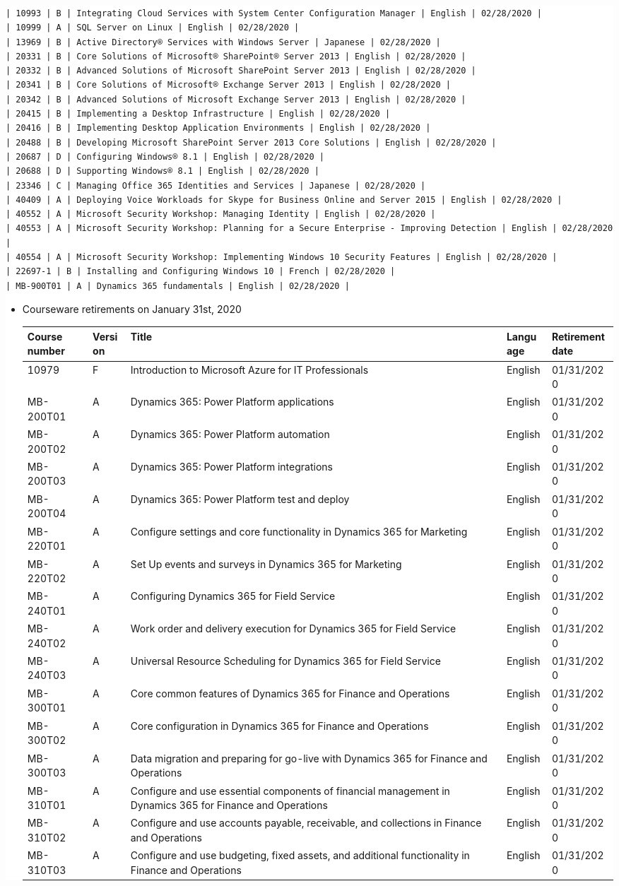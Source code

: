     | 10993 | B | Integrating Cloud Services with System Center Configuration Manager | English | 02/28/2020 |
    | 10999 | A | SQL Server on Linux | English | 02/28/2020 |
    | 13969 | B | Active Directory® Services with Windows Server | Japanese | 02/28/2020 |
    | 20331 | B | Core Solutions of Microsoft® SharePoint® Server 2013 | English | 02/28/2020 |
    | 20332 | B | Advanced Solutions of Microsoft SharePoint Server 2013 | English | 02/28/2020 |
    | 20341 | B | Core Solutions of Microsoft® Exchange Server 2013 | English | 02/28/2020 |
    | 20342 | B | Advanced Solutions of Microsoft Exchange Server 2013 | English | 02/28/2020 |
    | 20415 | B | Implementing a Desktop Infrastructure | English | 02/28/2020 |
    | 20416 | B | Implementing Desktop Application Environments | English | 02/28/2020 |
    | 20488 | B | Developing Microsoft SharePoint Server 2013 Core Solutions | English | 02/28/2020 |
    | 20687 | D | Configuring Windows® 8.1 | English | 02/28/2020 |
    | 20688 | D | Supporting Windows® 8.1 | English | 02/28/2020 |
    | 23346 | C | Managing Office 365 Identities and Services | Japanese | 02/28/2020 |
    | 40409 | A | Deploying Voice Workloads for Skype for Business Online and Server 2015 | English | 02/28/2020 |
    | 40552 | A | Microsoft Security Workshop: Managing Identity | English | 02/28/2020 |
    | 40553 | A | Microsoft Security Workshop: Planning for a Secure Enterprise - Improving Detection | English | 02/28/2020 |
    | 40554 | A | Microsoft Security Workshop: Implementing Windows 10 Security Features | English | 02/28/2020 |
    | 22697-1 | B | Installing and Configuring Windows 10 | French | 02/28/2020 |
    | MB-900T01 | A | Dynamics 365 fundamentals | English | 02/28/2020 |

* Courseware retirements on January 31st, 2020

    | Course number | Version | Title | Language | Retirement date |
    | --- | --- | --- | --- | --- |
    | 10979 | F | Introduction to Microsoft Azure for IT Professionals | English | 01/31/2020 |
    | MB-200T01 | A | Dynamics 365: Power Platform applications | English | 01/31/2020 |
    | MB-200T02 | A | Dynamics 365: Power Platform automation | English | 01/31/2020 |
    | MB-200T03 | A | Dynamics 365: Power Platform integrations | English | 01/31/2020 |
    | MB-200T04 | A | Dynamics 365: Power Platform test and deploy | English | 01/31/2020 |
    | MB-220T01 | A | Configure settings and core functionality in Dynamics 365 for Marketing  | English | 01/31/2020 |
    | MB-220T02 | A | Set Up events and surveys in Dynamics 365 for Marketing     | English | 01/31/2020 |
    | MB-240T01 | A | Configuring Dynamics 365 for Field Service | English | 01/31/2020 |
    | MB-240T02 | A | Work order and delivery execution for Dynamics 365 for Field Service | English | 01/31/2020 |
    | MB-240T03 | A | Universal Resource Scheduling for Dynamics 365 for Field Service | English | 01/31/2020 |
    | MB-300T01 | A | Core common features of Dynamics 365 for Finance and Operations | English | 01/31/2020 |
    | MB-300T02 | A | Core configuration in Dynamics 365 for Finance and Operations | English | 01/31/2020 |
    | MB-300T03 | A | Data migration and preparing for go-live with Dynamics 365 for Finance and Operations | English | 01/31/2020 |
    | MB-310T01 | A | Configure and use essential components of financial management in Dynamics 365 for Finance and Operations | English | 01/31/2020 |
    | MB-310T02 | A | Configure and use accounts payable, receivable, and collections in Finance and Operations | English | 01/31/2020 |
    | MB-310T03 | A | Configure and use budgeting, fixed assets, and additional functionality in Finance and Operations | English | 01/31/2020 |